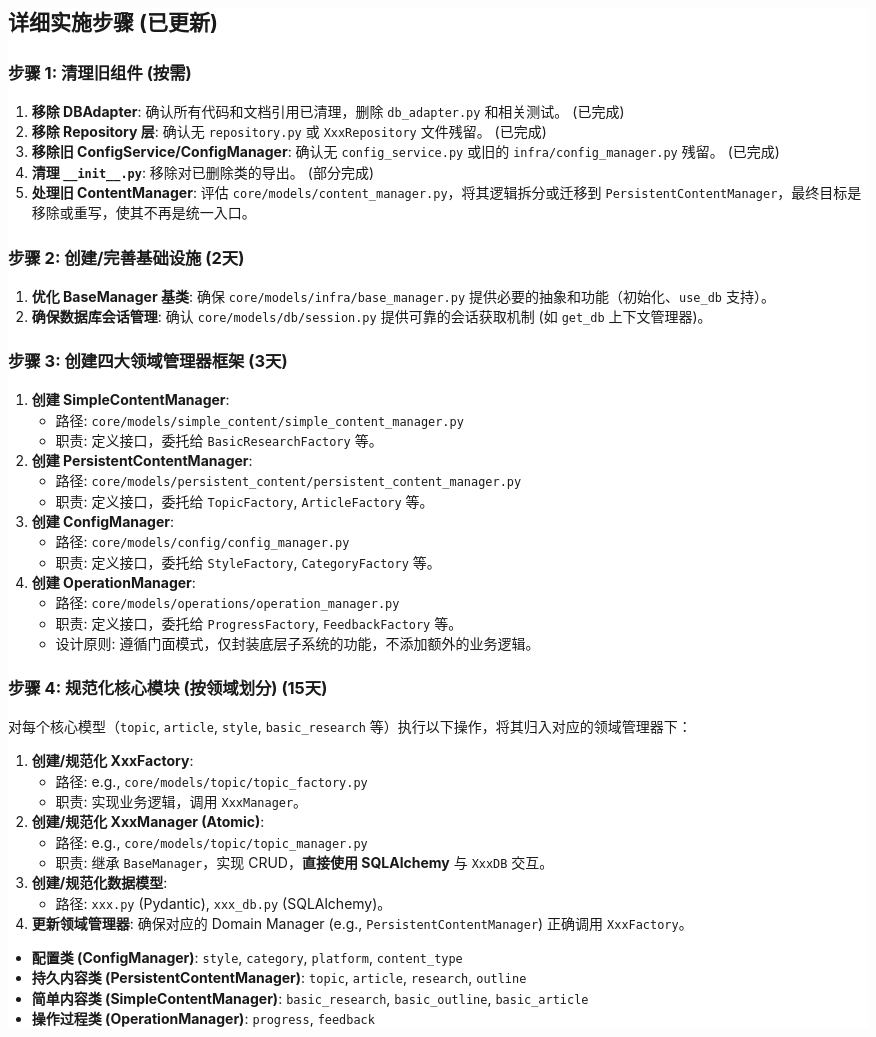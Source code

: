 ## 详细实施步骤 (已更新)

### 步骤 1: 清理旧组件 (按需)

1.  **移除 DBAdapter**: 确认所有代码和文档引用已清理，删除 `db_adapter.py` 和相关测试。 (已完成)
2.  **移除 Repository 层**: 确认无 `repository.py` 或 `XxxRepository` 文件残留。 (已完成)
3.  **移除旧 ConfigService/ConfigManager**: 确认无 `config_service.py` 或旧的 `infra/config_manager.py` 残留。 (已完成)
4.  **清理 `__init__.py`**: 移除对已删除类的导出。 (部分完成)
5.  **处理旧 ContentManager**: 评估 `core/models/content_manager.py`，将其逻辑拆分或迁移到 `PersistentContentManager`，最终目标是移除或重写，使其不再是统一入口。

### 步骤 2: 创建/完善基础设施 (2天)

1.  **优化 BaseManager 基类**: 确保 `core/models/infra/base_manager.py` 提供必要的抽象和功能（初始化、`use_db` 支持）。
2.  **确保数据库会话管理**: 确认 `core/models/db/session.py` 提供可靠的会话获取机制 (如 `get_db` 上下文管理器)。

### 步骤 3: 创建四大领域管理器框架 (3天)

1.  **创建 SimpleContentManager**:
    *   路径: `core/models/simple_content/simple_content_manager.py`
    *   职责: 定义接口，委托给 `BasicResearchFactory` 等。
2.  **创建 PersistentContentManager**:
    *   路径: `core/models/persistent_content/persistent_content_manager.py`
    *   职责: 定义接口，委托给 `TopicFactory`, `ArticleFactory` 等。
3.  **创建 ConfigManager**:
    *   路径: `core/models/config/config_manager.py`
    *   职责: 定义接口，委托给 `StyleFactory`, `CategoryFactory` 等。
4.  **创建 OperationManager**:
    *   路径: `core/models/operations/operation_manager.py`
    *   职责: 定义接口，委托给 `ProgressFactory`, `FeedbackFactory` 等。
    *   设计原则: 遵循门面模式，仅封装底层子系统的功能，不添加额外的业务逻辑。

### 步骤 4: 规范化核心模块 (按领域划分) (15天)

对每个核心模型（`topic`, `article`, `style`, `basic_research` 等）执行以下操作，将其归入对应的领域管理器下：

1.  **创建/规范化 XxxFactory**:
    *   路径: e.g., `core/models/topic/topic_factory.py`
    *   职责: 实现业务逻辑，调用 `XxxManager`。
2.  **创建/规范化 XxxManager (Atomic)**:
    *   路径: e.g., `core/models/topic/topic_manager.py`
    *   职责: 继承 `BaseManager`，实现 CRUD，**直接使用 SQLAlchemy** 与 `XxxDB` 交互。
3.  **创建/规范化数据模型**:
    *   路径: `xxx.py` (Pydantic), `xxx_db.py` (SQLAlchemy)。
4.  **更新领域管理器**: 确保对应的 Domain Manager (e.g., `PersistentContentManager`) 正确调用 `XxxFactory`。

*   **配置类 (ConfigManager)**: `style`, `category`, `platform`, `content_type`
*   **持久内容类 (PersistentContentManager)**: `topic`, `article`, `research`, `outline`
*   **简单内容类 (SimpleContentManager)**: `basic_research`, `basic_outline`, `basic_article`
*   **操作过程类 (OperationManager)**: `progress`, `feedback`
